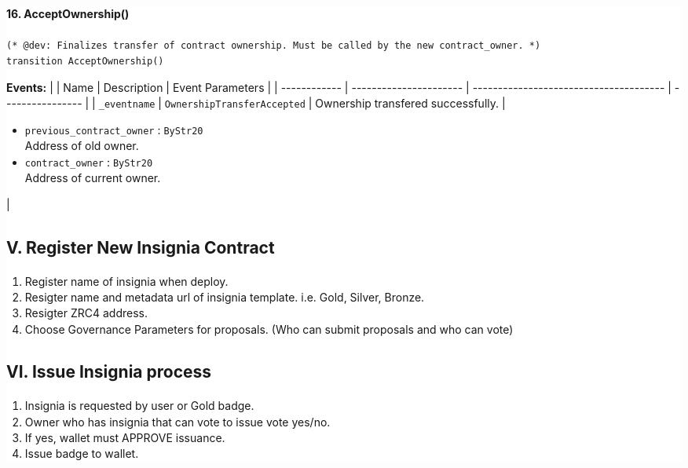 #### 16. AcceptOwnership()

```
(* @dev: Finalizes transfer of contract ownership. Must be called by the new contract_owner. *)
transition AcceptOwnership()
```

**Events:**
| | Name | Description | Event Parameters |
| ------------ | ---------------------- | -------------------------------------- | ---------------- |
| `_eventname` | `OwnershipTransferAccepted` | Ownership transfered successfully. | <ul><li>`previous_contract_owner` : `ByStr20`<br/>Address of old owner.</li><li>`contract_owner` : `ByStr20`<br/>Address of current owner.</li></ul> |

## V. Register New Insignia Contract

1. Register name of insignia when deploy.
2. Resigter name and metadata url of insignia template. i.e. Gold, Silver, Bronze.
3. Resigter ZRC4 address.
4. Choose Governance Parameters for proposals. (Who can submit proposals and who can vote)

## VI. Issue Insignia process

1. Insignia is requested by user or Gold badge.
2. Owner who has insignia that can vote to issue vote yes/no.
3. If yes, wallet must APPROVE issuance.
4. Issue badge to wallet.


